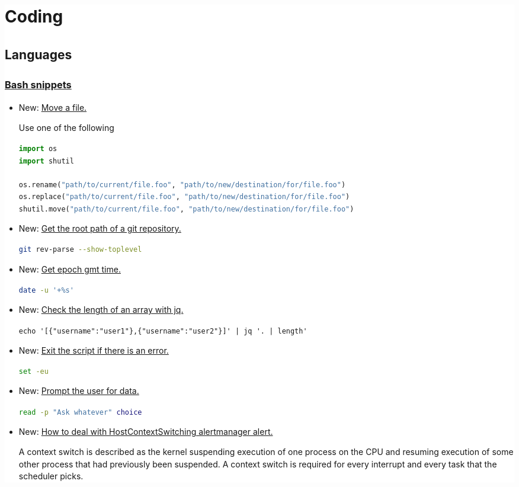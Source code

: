 # Coding

## Languages

### [Bash snippets](python.md)

* New: [Move a file.](python.md#move-a-file)

    Use one of the following
    
    ```python
    import os
    import shutil
    
    os.rename("path/to/current/file.foo", "path/to/new/destination/for/file.foo")
    os.replace("path/to/current/file.foo", "path/to/new/destination/for/file.foo")
    shutil.move("path/to/current/file.foo", "path/to/new/destination/for/file.foo")
    ```

* New: [Get the root path of a git repository.](bash_snippets.md#get-the-root-path-of-a-git-repository)

    ```bash
    git rev-parse --show-toplevel
    ```

* New: [Get epoch gmt time.](bash_snippets.md#get-epoch-gmt-time)

    ```bash
    date -u '+%s'
    ```

* New: [Check the length of an array with jq.](bash_snippets.md#check-the-length-of-an-array-with-jq)

    ```
    echo '[{"username":"user1"},{"username":"user2"}]' | jq '. | length'
    ```

* New: [Exit the script if there is an error.](bash_snippets.md#exit-the-script-if-there-is-an-error)

    ```bash
    set -eu
    ```

* New: [Prompt the user for data.](bash_snippets.md#prompt-the-user-for-data)

    ```bash
    read -p "Ask whatever" choice
    ```

* New: [How to deal with HostContextSwitching alertmanager alert.](bash_snippets.md#how-to-deal-with-hostcontextswitching-alertmanager-alert)

    A context switch is described as the kernel suspending execution of one process on the CPU and resuming execution of some other process that had previously been suspended. A context switch is required for every interrupt and every task that the scheduler picks.
    